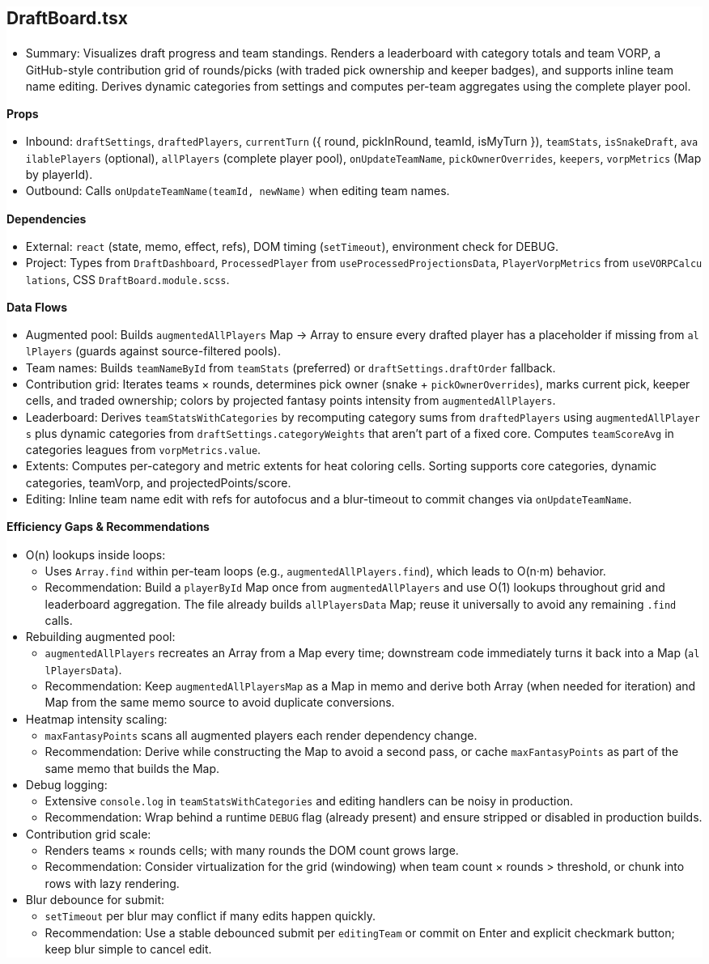 ## DraftBoard.tsx

- Summary: Visualizes draft progress and team standings. Renders a leaderboard with category totals and team VORP, a GitHub-style contribution grid of rounds/picks (with traded pick ownership and keeper badges), and supports inline team name editing. Derives dynamic categories from settings and computes per-team aggregates using the complete player pool.

**Props**
- Inbound: `draftSettings`, `draftedPlayers`, `currentTurn` ({ round, pickInRound, teamId, isMyTurn }), `teamStats`, `isSnakeDraft`, `availablePlayers` (optional), `allPlayers` (complete player pool), `onUpdateTeamName`, `pickOwnerOverrides`, `keepers`, `vorpMetrics` (Map by playerId).
- Outbound: Calls `onUpdateTeamName(teamId, newName)` when editing team names.

**Dependencies**
- External: `react` (state, memo, effect, refs), DOM timing (`setTimeout`), environment check for DEBUG.
- Project: Types from `DraftDashboard`, `ProcessedPlayer` from `useProcessedProjectionsData`, `PlayerVorpMetrics` from `useVORPCalculations`, CSS `DraftBoard.module.scss`.

**Data Flows**
- Augmented pool: Builds `augmentedAllPlayers` Map → Array to ensure every drafted player has a placeholder if missing from `allPlayers` (guards against source-filtered pools).
- Team names: Builds `teamNameById` from `teamStats` (preferred) or `draftSettings.draftOrder` fallback.
- Contribution grid: Iterates teams × rounds, determines pick owner (snake + `pickOwnerOverrides`), marks current pick, keeper cells, and traded ownership; colors by projected fantasy points intensity from `augmentedAllPlayers`.
- Leaderboard: Derives `teamStatsWithCategories` by recomputing category sums from `draftedPlayers` using `augmentedAllPlayers` plus dynamic categories from `draftSettings.categoryWeights` that aren’t part of a fixed core. Computes `teamScoreAvg` in categories leagues from `vorpMetrics.value`.
- Extents: Computes per-category and metric extents for heat coloring cells. Sorting supports core categories, dynamic categories, teamVorp, and projectedPoints/score.
- Editing: Inline team name edit with refs for autofocus and a blur-timeout to commit changes via `onUpdateTeamName`.

**Efficiency Gaps & Recommendations**
- O(n) lookups inside loops:
  - Uses `Array.find` within per-team loops (e.g., `augmentedAllPlayers.find`), which leads to O(n·m) behavior.
  - Recommendation: Build a `playerById` Map once from `augmentedAllPlayers` and use O(1) lookups throughout grid and leaderboard aggregation. The file already builds `allPlayersData` Map; reuse it universally to avoid any remaining `.find` calls.
- Rebuilding augmented pool:
  - `augmentedAllPlayers` recreates an Array from a Map every time; downstream code immediately turns it back into a Map (`allPlayersData`).
  - Recommendation: Keep `augmentedAllPlayersMap` as a Map in memo and derive both Array (when needed for iteration) and Map from the same memo source to avoid duplicate conversions.
- Heatmap intensity scaling:
  - `maxFantasyPoints` scans all augmented players each render dependency change.
  - Recommendation: Derive while constructing the Map to avoid a second pass, or cache `maxFantasyPoints` as part of the same memo that builds the Map.
- Debug logging:
  - Extensive `console.log` in `teamStatsWithCategories` and editing handlers can be noisy in production.
  - Recommendation: Wrap behind a runtime `DEBUG` flag (already present) and ensure stripped or disabled in production builds.
- Contribution grid scale:
  - Renders teams × rounds cells; with many rounds the DOM count grows large.
  - Recommendation: Consider virtualization for the grid (windowing) when team count × rounds > threshold, or chunk into rows with lazy rendering.
- Blur debounce for submit:
  - `setTimeout` per blur may conflict if many edits happen quickly.
  - Recommendation: Use a stable debounced submit per `editingTeam` or commit on Enter and explicit checkmark button; keep blur simple to cancel edit.
